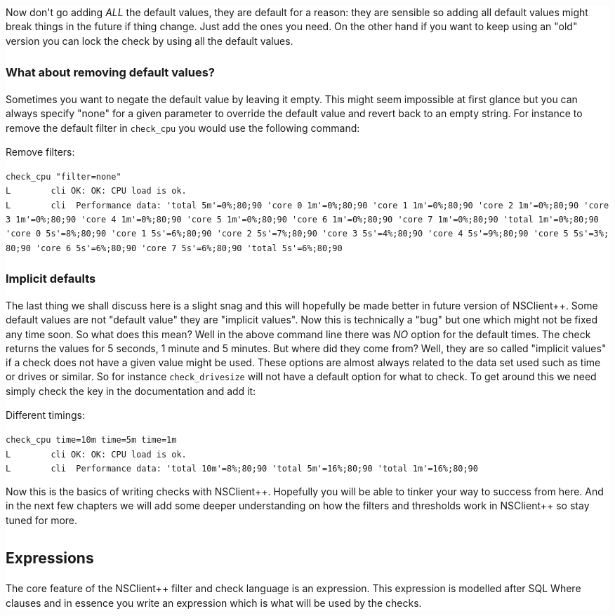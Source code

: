 Now don't go adding *ALL* the default values, they are default for a reason: they are sensible so adding all default values might break things in the future if thing change.
Just add the ones you need. On the other hand if you want to keep using an "old" version you can lock the check by using all the default values.

### What about removing default values?

Sometimes you want to negate the default value by leaving it empty. This might seem impossible at first glance but you can always specify "none" for a given parameter to override the default value and revert back to an empty string.
For instance to remove the default filter in `check_cpu` you would use the following command:

Remove filters:
```
check_cpu "filter=none"
L        cli OK: OK: CPU load is ok.
L        cli  Performance data: 'total 5m'=0%;80;90 'core 0 1m'=0%;80;90 'core 1 1m'=0%;80;90 'core 2 1m'=0%;80;90 'core 3 1m'=0%;80;90 'core 4 1m'=0%;80;90 'core 5 1m'=0%;80;90 'core 6 1m'=0%;80;90 'core 7 1m'=0%;80;90 'total 1m'=0%;80;90 'core 0 5s'=8%;80;90 'core 1 5s'=6%;80;90 'core 2 5s'=7%;80;90 'core 3 5s'=4%;80;90 'core 4 5s'=9%;80;90 'core 5 5s'=3%;80;90 'core 6 5s'=6%;80;90 'core 7 5s'=6%;80;90 'total 5s'=6%;80;90
```

### Implicit defaults

The last thing we shall discuss here is a slight snag and this will hopefully be made better in future version of NSClient++.
Some default values are not "default value" they are "implicit values". Now this is technically a "bug" but one which might not be fixed any time soon.
So what does this mean?
Well in the above command line there was *NO* option for the default times. The check returns the values for 5 seconds, 1 minute and 5 minutes.
But where did they come from?
Well, they are so called "implicit values" if a check does not have a given value might be used. These options are almost always related to the data set used such as time or drives or similar.
So for instance `check_drivesize` will not have a default option for what to check.
To get around this we need simply check the key in the documentation and add it:

Different timings:

```
check_cpu time=10m time=5m time=1m
L        cli OK: OK: CPU load is ok.
L        cli  Performance data: 'total 10m'=8%;80;90 'total 5m'=16%;80;90 'total 1m'=16%;80;90
```

Now this is the basics of writing checks with NSClient++. Hopefully you will be able to tinker your way to success from here.
And in the next few chapters we will add some deeper understanding on how the filters and thresholds work in NSClient++ so stay tuned for more.

## Expressions

The core feature of the NSClient++ filter and check language is an expression.
This expression is modelled after SQL Where clauses and in essence you write an expression which is what will be used by the checks.
